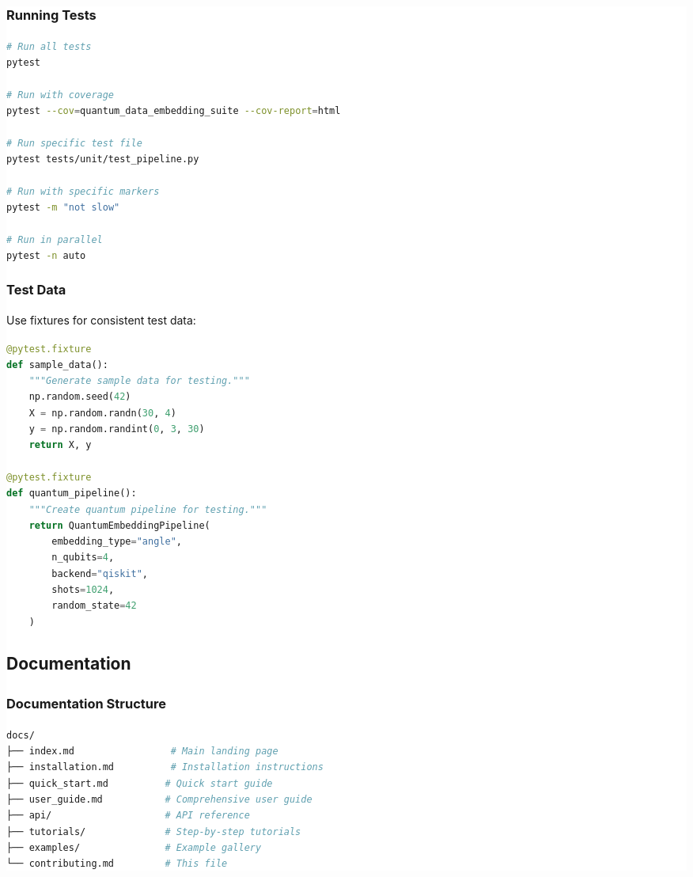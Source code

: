 ### Running Tests

```bash
# Run all tests
pytest

# Run with coverage
pytest --cov=quantum_data_embedding_suite --cov-report=html

# Run specific test file
pytest tests/unit/test_pipeline.py

# Run with specific markers
pytest -m "not slow"

# Run in parallel
pytest -n auto
```

### Test Data

Use fixtures for consistent test data:

```python
@pytest.fixture
def sample_data():
    """Generate sample data for testing."""
    np.random.seed(42)
    X = np.random.randn(30, 4)
    y = np.random.randint(0, 3, 30)
    return X, y

@pytest.fixture
def quantum_pipeline():
    """Create quantum pipeline for testing."""
    return QuantumEmbeddingPipeline(
        embedding_type="angle",
        n_qubits=4,
        backend="qiskit",
        shots=1024,
        random_state=42
    )
```

## Documentation

### Documentation Structure

```bash
docs/
├── index.md                 # Main landing page
├── installation.md          # Installation instructions
├── quick_start.md          # Quick start guide
├── user_guide.md           # Comprehensive user guide
├── api/                    # API reference
├── tutorials/              # Step-by-step tutorials
├── examples/               # Example gallery
└── contributing.md         # This file
```
